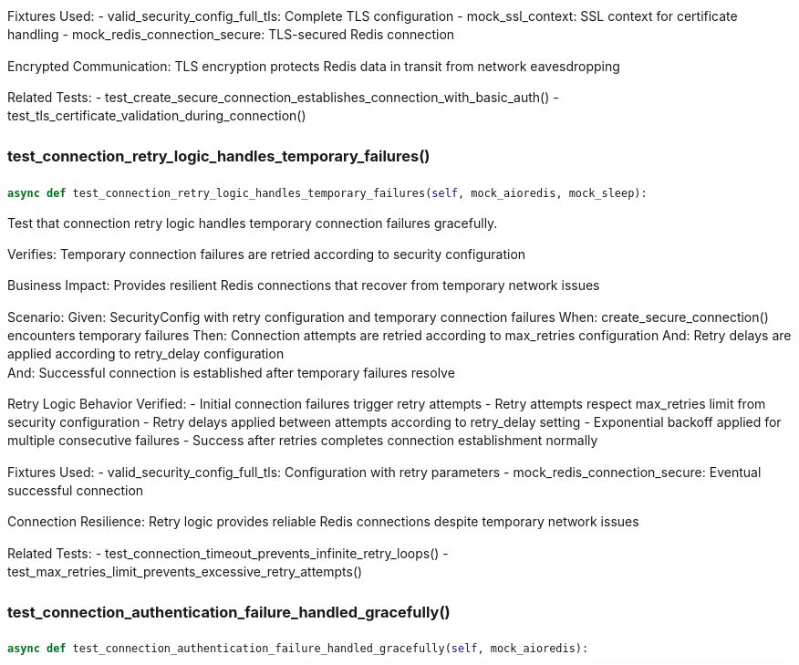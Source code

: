 Fixtures Used:
    - valid_security_config_full_tls: Complete TLS configuration
    - mock_ssl_context: SSL context for certificate handling
    - mock_redis_connection_secure: TLS-secured Redis connection
    
Encrypted Communication:
    TLS encryption protects Redis data in transit from network eavesdropping
    
Related Tests:
    - test_create_secure_connection_establishes_connection_with_basic_auth()
    - test_tls_certificate_validation_during_connection()

### test_connection_retry_logic_handles_temporary_failures()

```python
async def test_connection_retry_logic_handles_temporary_failures(self, mock_aioredis, mock_sleep):
```

Test that connection retry logic handles temporary connection failures gracefully.

Verifies:
    Temporary connection failures are retried according to security configuration
    
Business Impact:
    Provides resilient Redis connections that recover from temporary network issues
    
Scenario:
    Given: SecurityConfig with retry configuration and temporary connection failures
    When: create_secure_connection() encounters temporary failures
    Then: Connection attempts are retried according to max_retries configuration
    And: Retry delays are applied according to retry_delay configuration  
    And: Successful connection is established after temporary failures resolve
    
Retry Logic Behavior Verified:
    - Initial connection failures trigger retry attempts
    - Retry attempts respect max_retries limit from security configuration
    - Retry delays applied between attempts according to retry_delay setting
    - Exponential backoff applied for multiple consecutive failures
    - Success after retries completes connection establishment normally
    
Fixtures Used:
    - valid_security_config_full_tls: Configuration with retry parameters
    - mock_redis_connection_secure: Eventual successful connection
    
Connection Resilience:
    Retry logic provides reliable Redis connections despite temporary network issues
    
Related Tests:
    - test_connection_timeout_prevents_infinite_retry_loops()
    - test_max_retries_limit_prevents_excessive_retry_attempts()

### test_connection_authentication_failure_handled_gracefully()

```python
async def test_connection_authentication_failure_handled_gracefully(self, mock_aioredis):
```

